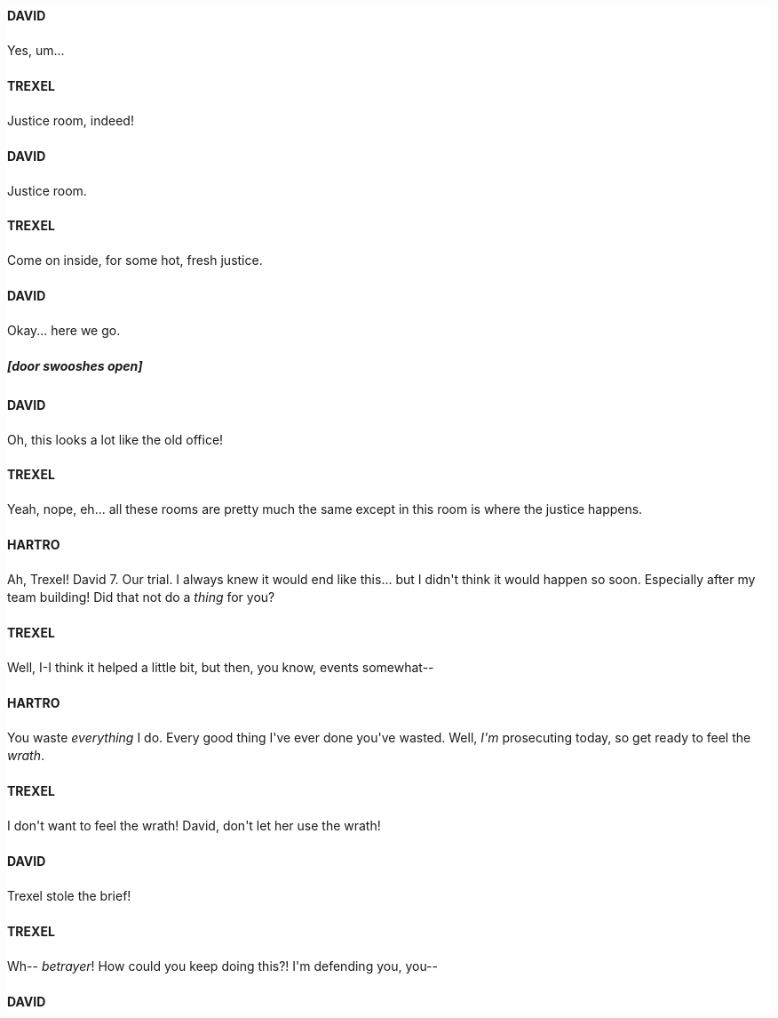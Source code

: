 #### DAVID

Yes, um...

#### TREXEL

Justice room, indeed!

#### DAVID

Justice room.

#### TREXEL

Come on inside, for some hot, fresh justice.

#### DAVID

Okay... here we go.

##### [door swooshes open]

#### DAVID

Oh, this looks a lot like the old office!

#### TREXEL

Yeah, nope, eh... all these rooms are pretty much the same except in this room is where the justice happens.

#### HARTRO

Ah, Trexel! David 7. Our trial. I always knew it would end like this... but I didn't think it would happen so soon. Especially after my team building! Did that not do a *thing* for you?

#### TREXEL

Well, I-I think it helped a little bit, but then, you know, events somewhat--

#### HARTRO

You waste *everything* I do. Every good thing I've ever done you've wasted. Well, *I'm* prosecuting today, so get ready to feel the *wrath*.

#### TREXEL

I don't want to feel the wrath! David, don't let her use the wrath!

#### DAVID

Trexel stole the brief!

#### TREXEL

Wh-- *betrayer*! How could you keep doing this?! I'm defending you, you--

#### DAVID
